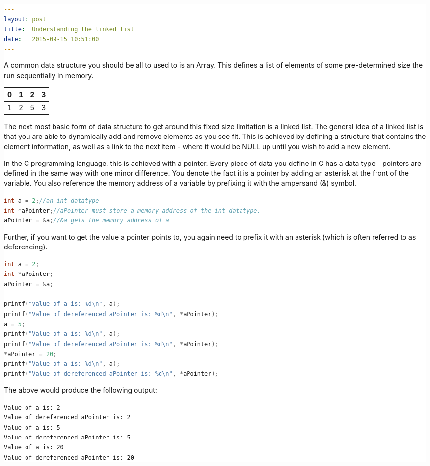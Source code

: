 ```yaml
---
layout: post
title:  Understanding the linked list
date:   2015-09-15 10:51:00
---
```


A common data structure you should be all to used to is an Array. This defines a list of elements of some pre-determined size the run sequentially in memory.

| 0 | 1 | 2 | 3 |
|---|---|---|---|
| 1 | 2 | 5 | 3 |

The next most basic form of data structure to get around this fixed size limitation is a linked list. The general idea of a linked list is that you are able to dynamically add and remove elements as you see fit. This is achieved by defining a structure that contains the element information, as well as a link to the next item - where it would be NULL up until you wish to add a new element.

In the C programming language, this is achieved with a pointer. Every piece of data you define in C has a data type - pointers are defined in the same way with one minor difference. You denote the fact it is a pointer by adding an asterisk at the front of the variable. You also reference the memory address of a variable by prefixing it with the ampersand (&) symbol.

```c
int a = 2;//an int datatype
int *aPointer;//aPointer must store a memory address of the int datatype.
aPointer = &a;//&a gets the memory address of a
```

Further, if you want to get the value a pointer points to, you again need to prefix it with an asterisk (which is often referred to as deferencing).

```c
int a = 2;
int *aPointer;
aPointer = &a;

printf("Value of a is: %d\n", a);
printf("Value of dereferenced aPointer is: %d\n", *aPointer);
a = 5;
printf("Value of a is: %d\n", a);
printf("Value of dereferenced aPointer is: %d\n", *aPointer);
*aPointer = 20;
printf("Value of a is: %d\n", a);
printf("Value of dereferenced aPointer is: %d\n", *aPointer);
```

The above would produce the following output:

```
Value of a is: 2
Value of dereferenced aPointer is: 2
Value of a is: 5
Value of dereferenced aPointer is: 5
Value of a is: 20
Value of dereferenced aPointer is: 20
```
